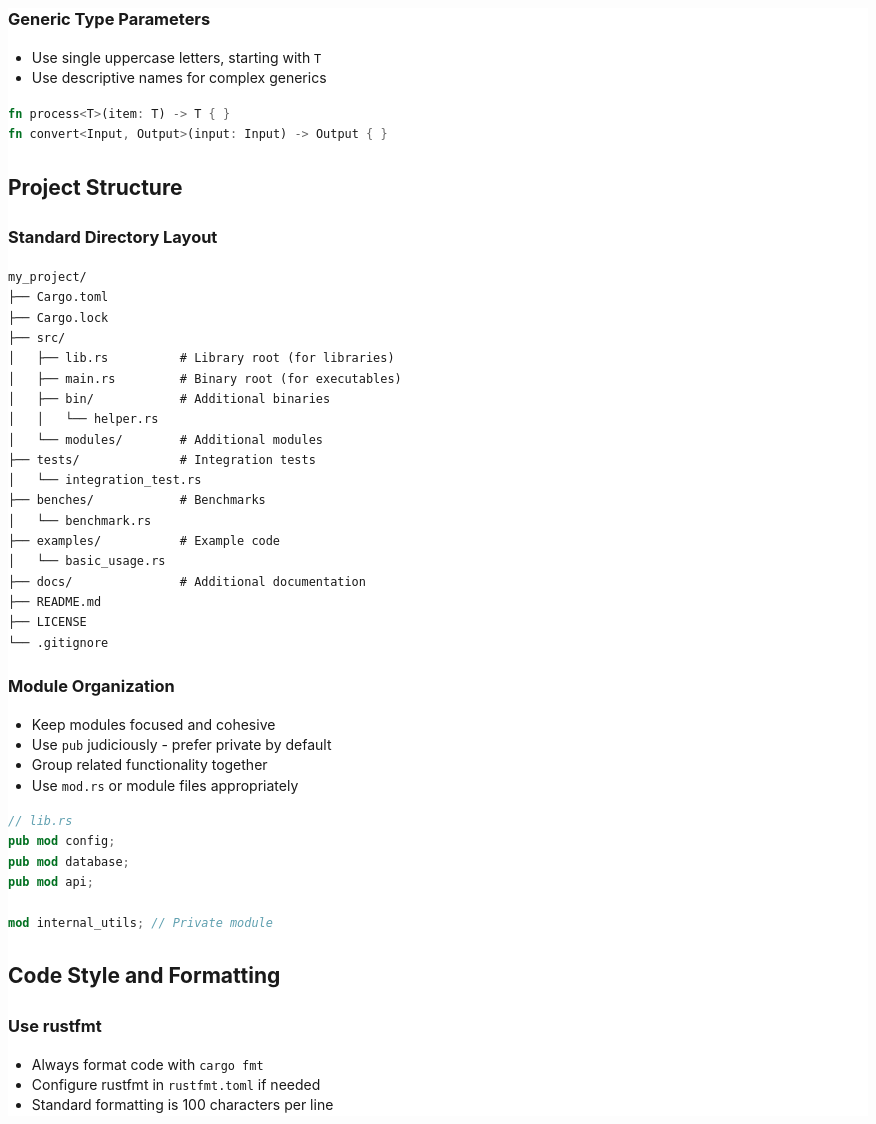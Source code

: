 ### Generic Type Parameters
- Use single uppercase letters, starting with `T`
- Use descriptive names for complex generics
```rust
fn process<T>(item: T) -> T { }
fn convert<Input, Output>(input: Input) -> Output { }
```

## Project Structure

### Standard Directory Layout
```
my_project/
├── Cargo.toml
├── Cargo.lock
├── src/
│   ├── lib.rs          # Library root (for libraries)
│   ├── main.rs         # Binary root (for executables)
│   ├── bin/            # Additional binaries
│   │   └── helper.rs
│   └── modules/        # Additional modules
├── tests/              # Integration tests
│   └── integration_test.rs
├── benches/            # Benchmarks
│   └── benchmark.rs
├── examples/           # Example code
│   └── basic_usage.rs
├── docs/               # Additional documentation
├── README.md
├── LICENSE
└── .gitignore
```

### Module Organization
- Keep modules focused and cohesive
- Use `pub` judiciously - prefer private by default
- Group related functionality together
- Use `mod.rs` or module files appropriately

```rust
// lib.rs
pub mod config;
pub mod database;
pub mod api;

mod internal_utils; // Private module
```

## Code Style and Formatting

### Use rustfmt
- Always format code with `cargo fmt`
- Configure rustfmt in `rustfmt.toml` if needed
- Standard formatting is 100 characters per line
